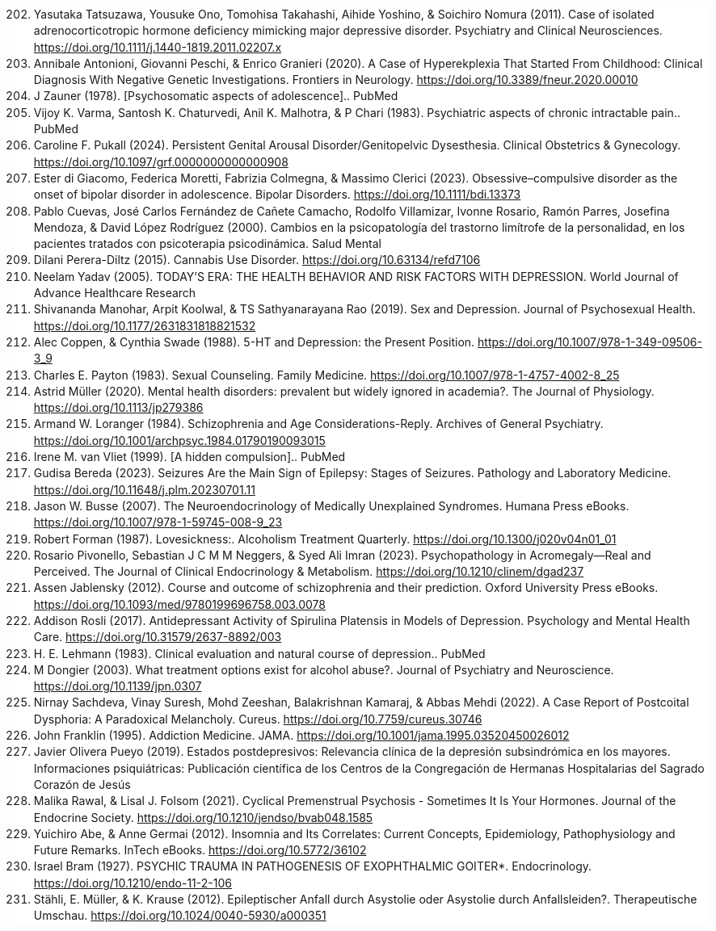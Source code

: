 202. Yasutaka Tatsuzawa, Yousuke Ono, Tomohisa Takahashi, Aihide Yoshino, & Soichiro Nomura (2011). Case of isolated adrenocorticotropic hormone deficiency mimicking major depressive disorder. Psychiatry and Clinical Neurosciences. https://doi.org/10.1111/j.1440-1819.2011.02207.x
203. Annibale Antonioni, Giovanni Peschi, & Enrico Granieri (2020). A Case of Hyperekplexia That Started From Childhood: Clinical Diagnosis With Negative Genetic Investigations. Frontiers in Neurology. https://doi.org/10.3389/fneur.2020.00010
204. J Zauner (1978). [Psychosomatic aspects of adolescence].. PubMed
205. Vijoy K. Varma, Santosh K. Chaturvedi, Anil K. Malhotra, & P Chari (1983). Psychiatric aspects of chronic intractable pain.. PubMed
206. Caroline F. Pukall (2024). Persistent Genital Arousal Disorder/Genitopelvic Dysesthesia. Clinical Obstetrics & Gynecology. https://doi.org/10.1097/grf.0000000000000908
207. Ester di Giacomo, Federica Moretti, Fabrizia Colmegna, & Massimo Clerici (2023). Obsessive–compulsive disorder as the onset of bipolar disorder in adolescence. Bipolar Disorders. https://doi.org/10.1111/bdi.13373
208. Pablo Cuevas, José Carlos Fernández de Cañete Camacho, Rodolfo Villamizar, Ivonne Rosario, Ramón Parres, Josefina Mendoza, & David López Rodríguez (2000). Cambios en la psicopatología del trastorno limítrofe de la personalidad, en los pacientes tratados con psicoterapia psicodinámica. Salud Mental
209. Dilani Perera-Diltz (2015). Cannabis Use Disorder. https://doi.org/10.63134/refd7106
210. Neelam Yadav (2005). TODAY’S ERA: THE HEALTH BEHAVIOR AND RISK FACTORS WITH DEPRESSION. World Journal of Advance Healthcare Research
211. Shivananda Manohar, Arpit Koolwal, & TS Sathyanarayana Rao (2019). Sex and Depression. Journal of Psychosexual Health. https://doi.org/10.1177/2631831818821532
212. Alec Coppen, & Cynthia Swade (1988). 5-HT and Depression: the Present Position. https://doi.org/10.1007/978-1-349-09506-3_9
213. Charles E. Payton (1983). Sexual Counseling. Family Medicine. https://doi.org/10.1007/978-1-4757-4002-8_25
214. Astrid Müller (2020). Mental health disorders: prevalent but widely ignored in academia?. The Journal of Physiology. https://doi.org/10.1113/jp279386
215. Armand W. Loranger (1984). Schizophrenia and Age Considerations-Reply. Archives of General Psychiatry. https://doi.org/10.1001/archpsyc.1984.01790190093015
216. Irene M. van Vliet (1999). [A hidden compulsion].. PubMed
217. Gudisa Bereda (2023). Seizures Are the Main Sign of Epilepsy: Stages of Seizures. Pathology and Laboratory Medicine. https://doi.org/10.11648/j.plm.20230701.11
218. Jason W. Busse (2007). The Neuroendocrinology of Medically Unexplained Syndromes. Humana Press eBooks. https://doi.org/10.1007/978-1-59745-008-9_23
219. Robert Forman (1987). Lovesickness:. Alcoholism Treatment Quarterly. https://doi.org/10.1300/j020v04n01_01
220. Rosario Pivonello, Sebastian J C M M Neggers, & Syed Ali Imran (2023). Psychopathology in Acromegaly—Real and Perceived. The Journal of Clinical Endocrinology & Metabolism. https://doi.org/10.1210/clinem/dgad237
221. Assen Jablensky (2012). Course and outcome of schizophrenia and their prediction. Oxford University Press eBooks. https://doi.org/10.1093/med/9780199696758.003.0078
222. Addison Rosli (2017). Antidepressant Activity of Spirulina Platensis in Models of Depression. Psychology and Mental Health Care. https://doi.org/10.31579/2637-8892/003
223. H. E. Lehmann (1983). Clinical evaluation and natural course of depression.. PubMed
224. M Dongier (2003). What treatment options exist for alcohol abuse?. Journal of Psychiatry and Neuroscience. https://doi.org/10.1139/jpn.0307
225. Nirnay Sachdeva, Vinay Suresh, Mohd Zeeshan, Balakrishnan Kamaraj, & Abbas Mehdi (2022). A Case Report of Postcoital Dysphoria: A Paradoxical Melancholy. Cureus. https://doi.org/10.7759/cureus.30746
226. John Franklin (1995). Addiction Medicine. JAMA. https://doi.org/10.1001/jama.1995.03520450026012
227. Javier Olivera Pueyo (2019). Estados postdepresivos: Relevancia clínica de la depresión subsindrómica en los mayores. Informaciones psiquiátricas: Publicación científica de los Centros de la Congregación de Hermanas Hospitalarias del Sagrado Corazón de Jesús
228. Malika Rawal, & Lisal J. Folsom (2021). Cyclical Premenstrual Psychosis - Sometimes It Is Your Hormones. Journal of the Endocrine Society. https://doi.org/10.1210/jendso/bvab048.1585
229. Yuichiro Abe, & Anne Germai (2012). Insomnia and Its Correlates: Current Concepts, Epidemiology, Pathophysiology and Future Remarks. InTech eBooks. https://doi.org/10.5772/36102
230. Israel Bram (1927). PSYCHIC TRAUMA IN PATHOGENESIS OF EXOPHTHALMIC GOITER*. Endocrinology. https://doi.org/10.1210/endo-11-2-106
231. Stähli, E. Müller, & K. Krause (2012). Epileptischer Anfall durch Asystolie oder Asystolie durch Anfallsleiden?. Therapeutische Umschau. https://doi.org/10.1024/0040-5930/a000351